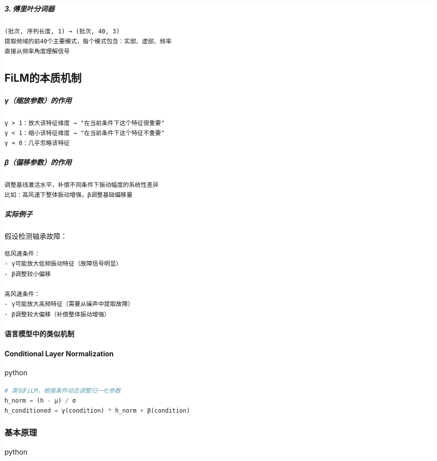 ##### 3. 傅里叶分词器

```
(批次, 序列长度, 1) → (批次, 40, 3)
提取频域的前40个主要模式，每个模式包含：实部、虚部、频率
直接从频率角度理解信号
```



## FiLM的本质机制

##### γ（缩放参数）的作用

```
γ > 1：放大该特征维度 → "在当前条件下这个特征很重要"
γ < 1：缩小该特征维度 → "在当前条件下这个特征不重要"
γ ≈ 0：几乎忽略该特征
```

##### β（偏移参数）的作用

```
调整基线激活水平，补偿不同条件下振动幅度的系统性差异
比如：高风速下整体振动增强，β调整基础偏移量
```

##### 实际例子

假设检测轴承故障：

```
低风速条件：
- γ可能放大低频振动特征（故障信号明显）
- β调整较小偏移

高风速条件：  
- γ可能放大高频特征（需要从噪声中提取故障）
- β调整较大偏移（补偿整体振动增强）
```

#### 语言模型中的类似机制

#### Conditional Layer Normalization

python

```python
# 类似FiLM，根据条件动态调整归一化参数
h_norm = (h - μ) / σ
h_conditioned = γ(condition) * h_norm + β(condition)
```

### 基本原理

python
